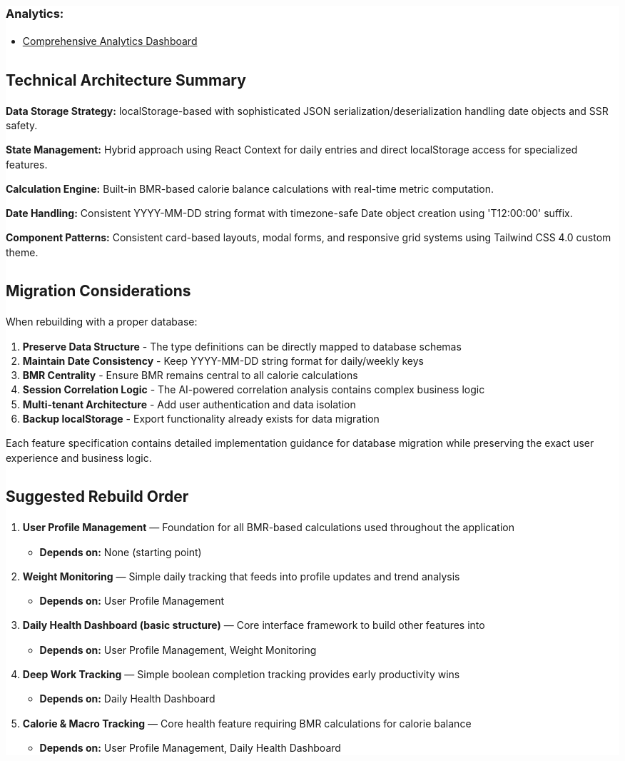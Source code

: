 ### Analytics:
- [Comprehensive Analytics Dashboard](./spec/features/comprehensive-analytics-dashboard.md)

## Technical Architecture Summary

**Data Storage Strategy:** localStorage-based with sophisticated JSON serialization/deserialization handling date objects and SSR safety.

**State Management:** Hybrid approach using React Context for daily entries and direct localStorage access for specialized features.

**Calculation Engine:** Built-in BMR-based calorie balance calculations with real-time metric computation.

**Date Handling:** Consistent YYYY-MM-DD string format with timezone-safe Date object creation using 'T12:00:00' suffix.

**Component Patterns:** Consistent card-based layouts, modal forms, and responsive grid systems using Tailwind CSS 4.0 custom theme.

## Migration Considerations

When rebuilding with a proper database:
1. **Preserve Data Structure** - The type definitions can be directly mapped to database schemas
2. **Maintain Date Consistency** - Keep YYYY-MM-DD string format for daily/weekly keys
3. **BMR Centrality** - Ensure BMR remains central to all calorie calculations
4. **Session Correlation Logic** - The AI-powered correlation analysis contains complex business logic
5. **Multi-tenant Architecture** - Add user authentication and data isolation
6. **Backup localStorage** - Export functionality already exists for data migration

Each feature specification contains detailed implementation guidance for database migration while preserving the exact user experience and business logic.

## Suggested Rebuild Order

1. **User Profile Management** — Foundation for all BMR-based calculations used throughout the application
   - **Depends on:** None (starting point)

2. **Weight Monitoring** — Simple daily tracking that feeds into profile updates and trend analysis
   - **Depends on:** User Profile Management

3. **Daily Health Dashboard (basic structure)** — Core interface framework to build other features into
   - **Depends on:** User Profile Management, Weight Monitoring

4. **Deep Work Tracking** — Simple boolean completion tracking provides early productivity wins
   - **Depends on:** Daily Health Dashboard

5. **Calorie & Macro Tracking** — Core health feature requiring BMR calculations for calorie balance
   - **Depends on:** User Profile Management, Daily Health Dashboard
